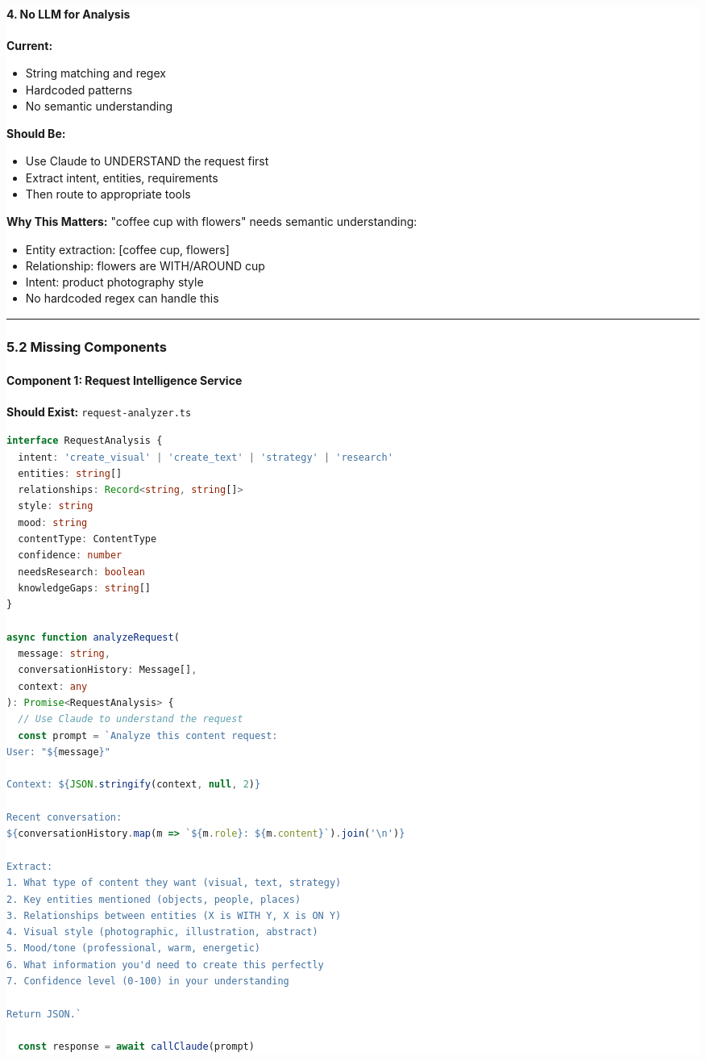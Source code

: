 #### 4. No LLM for Analysis

**Current:**
- String matching and regex
- Hardcoded patterns
- No semantic understanding

**Should Be:**
- Use Claude to UNDERSTAND the request first
- Extract intent, entities, requirements
- Then route to appropriate tools

**Why This Matters:**
"coffee cup with flowers" needs semantic understanding:
- Entity extraction: [coffee cup, flowers]
- Relationship: flowers are WITH/AROUND cup
- Intent: product photography style
- No hardcoded regex can handle this

---

### 5.2 Missing Components

#### Component 1: Request Intelligence Service

**Should Exist:** `request-analyzer.ts`
```typescript
interface RequestAnalysis {
  intent: 'create_visual' | 'create_text' | 'strategy' | 'research'
  entities: string[]
  relationships: Record<string, string[]>
  style: string
  mood: string
  contentType: ContentType
  confidence: number
  needsResearch: boolean
  knowledgeGaps: string[]
}

async function analyzeRequest(
  message: string,
  conversationHistory: Message[],
  context: any
): Promise<RequestAnalysis> {
  // Use Claude to understand the request
  const prompt = `Analyze this content request:
User: "${message}"

Context: ${JSON.stringify(context, null, 2)}

Recent conversation:
${conversationHistory.map(m => `${m.role}: ${m.content}`).join('\n')}

Extract:
1. What type of content they want (visual, text, strategy)
2. Key entities mentioned (objects, people, places)
3. Relationships between entities (X is WITH Y, X is ON Y)
4. Visual style (photographic, illustration, abstract)
5. Mood/tone (professional, warm, energetic)
6. What information you'd need to create this perfectly
7. Confidence level (0-100) in your understanding

Return JSON.`

  const response = await callClaude(prompt)
```